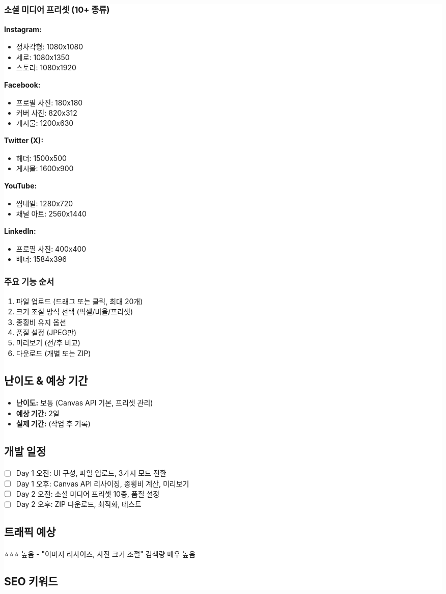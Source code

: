 ### 소셜 미디어 프리셋 (10+ 종류)

**Instagram:**
- 정사각형: 1080x1080
- 세로: 1080x1350
- 스토리: 1080x1920

**Facebook:**
- 프로필 사진: 180x180
- 커버 사진: 820x312
- 게시물: 1200x630

**Twitter (X):**
- 헤더: 1500x500
- 게시물: 1600x900

**YouTube:**
- 썸네일: 1280x720
- 채널 아트: 2560x1440

**LinkedIn:**
- 프로필 사진: 400x400
- 배너: 1584x396

### 주요 기능 순서

1. 파일 업로드 (드래그 또는 클릭, 최대 20개)
2. 크기 조절 방식 선택 (픽셀/비율/프리셋)
3. 종횡비 유지 옵션
4. 품질 설정 (JPEG만)
5. 미리보기 (전/후 비교)
6. 다운로드 (개별 또는 ZIP)

## 난이도 & 예상 기간

- **난이도:** 보통 (Canvas API 기본, 프리셋 관리)
- **예상 기간:** 2일
- **실제 기간:** (작업 후 기록)

## 개발 일정

- [ ] Day 1 오전: UI 구성, 파일 업로드, 3가지 모드 전환
- [ ] Day 1 오후: Canvas API 리사이징, 종횡비 계산, 미리보기
- [ ] Day 2 오전: 소셜 미디어 프리셋 10종, 품질 설정
- [ ] Day 2 오후: ZIP 다운로드, 최적화, 테스트

## 트래픽 예상

⭐⭐⭐ 높음 - "이미지 리사이즈, 사진 크기 조절" 검색량 매우 높음

## SEO 키워드
